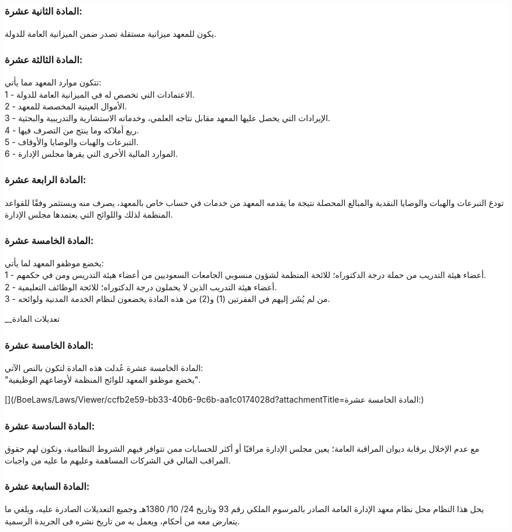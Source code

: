 ###  المادة الثانية عشرة: 

يكون للمعهد ميزانية مستقلة تصدر ضمن الميزانية العامة للدولة. 

###  المادة الثالثة عشرة: 

تتكون موارد المعهد مما يأتي:   
1 - الاعتمادات التي تخصص له في الميزانية العامة للدولة.  
2 - الأموال العينية المخصصة للمعهد.  
3 - الإيرادات التي يحصل عليها المعهد مقابل نتاجه العلمي، وخدماته الاستشارية والتدريبية والبحثية.  
4 - ريع أملاكه وما ينتج من التصرف فيها.  
5 - التبرعات والهبات والوصايا والأوقاف.  
6 - الموارد المالية الأخرى التي يقرها مجلس الإدارة. 

###  المادة الرابعة عشرة: 

تودع التبرعات والهبات والوصايا النقدية والمبالغ المحصلة نتيجة ما يقدمه المعهد من خدمات في حساب خاص بالمعهد، يصرف منه ويستثمر وفقًا للقواعد المنظمة لذلك واللوائح التي يعتمدها مجلس الإدارة. 

###  المادة الخامسة عشرة: 

يخضع موظفو المعهد لما يأتي:   
1 - أعضاء هيئة التدريب من حملة درجة الدكتوراه؛ للائحة المنظمة لشؤون منسوبي الجامعات السعوديين من أعضاء هيئة التدريس ومن في حكمهم.  
2 - أعضاء هيئة التدريب الذين لا يحملون درجة الدكتوراه؛ للائحة الوظائف التعليمية.  
3 - من لم يُشَر إليهم في الفقرتين (1) و(2) من هذه المادة يخضعون لنظام الخدمة المدنية ولوائحه. 

__تعديلات المادة

### المادة الخامسة عشرة:

المادة الخامسة عشرة عُدلت هذه المادة لتكون بالنص الآتي:  
"يخضع موظفو المعهد للوائح المنظمة لأوضاعهم الوظيفية".

[](/BoeLaws/Laws/Viewer/ccfb2e59-bb33-40b6-9c6b-aa1c0174028d?attachmentTitle=المادة الخامسة عشرة:)

###  المادة السادسة عشرة: 

مع عدم الإخلال برقابة ديوان المراقبة العامة؛ يعين مجلس الإدارة مراقبًا أو أكثر للحسابات ممن تتوافر فيهم الشروط النظامية، وتكون لهم حقوق المراقب المالي في الشركات المساهمة وعليهم ما عليه من واجبات. 

###  المادة السابعة عشرة: 

يحل هذا النظام محل نظام معهد الإدارة العامة الصادر بالمرسوم الملكي رقم 93 وتاريخ 24/ 10/ 1380هـ وجميع التعديلات الصادرة عليه، ويلغي ما يتعارض معه من أحكام، ويعمل به من تاريخ نشره فى الجريدة الرسمية. 
